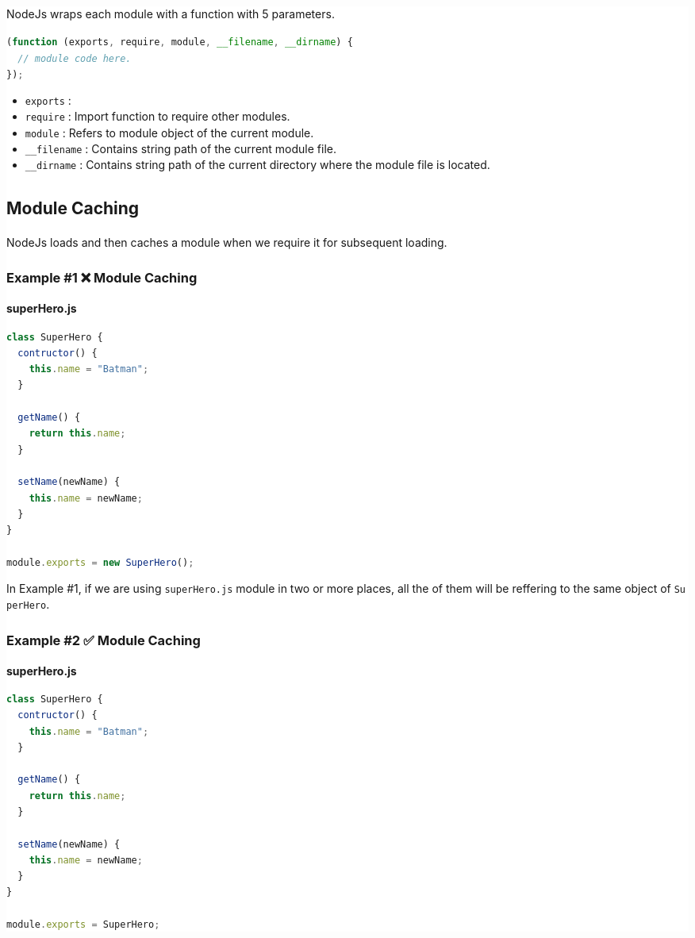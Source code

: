 NodeJs wraps each module with a function with 5 parameters.

```javascript
(function (exports, require, module, __filename, __dirname) {
  // module code here.
});
```

- `exports` :
- `require` : Import function to require other modules.
- `module` : Refers to module object of the current module.
- `__filename` : Contains string path of the current module file.
- `__dirname` : Contains string path of the current directory where the module file is located.

## Module Caching

NodeJs loads and then caches a module when we require it for subsequent loading.

### Example #1 ❌ Module Caching

**superHero.js**

```javascript
class SuperHero {
  contructor() {
    this.name = "Batman";
  }

  getName() {
    return this.name;
  }

  setName(newName) {
    this.name = newName;
  }
}

module.exports = new SuperHero();
```

In Example #1, if we are using `superHero.js` module in two or more places, all the of them will be reffering to the same object of `SuperHero`.

### Example #2 ✅ Module Caching

**superHero.js**

```javascript
class SuperHero {
  contructor() {
    this.name = "Batman";
  }

  getName() {
    return this.name;
  }

  setName(newName) {
    this.name = newName;
  }
}

module.exports = SuperHero;
```
